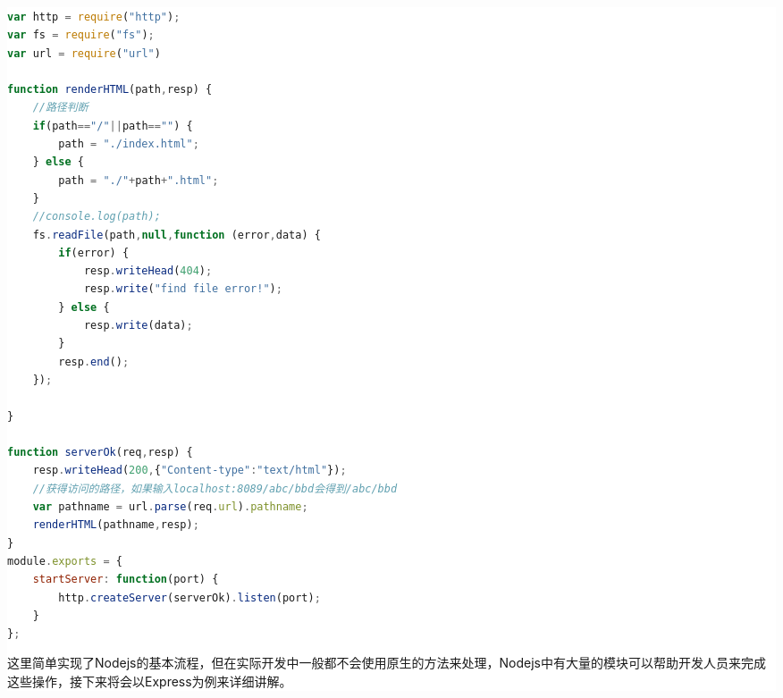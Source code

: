 ```javascript
var http = require("http");
var fs = require("fs");
var url = require("url")

function renderHTML(path,resp) {
    //路径判断
    if(path=="/"||path=="") {
        path = "./index.html";
    } else {
        path = "./"+path+".html";
    }
    //console.log(path);
    fs.readFile(path,null,function (error,data) {
        if(error) {
            resp.writeHead(404);
            resp.write("find file error!");
        } else {
            resp.write(data);
        }
        resp.end();
    });

}

function serverOk(req,resp) {
    resp.writeHead(200,{"Content-type":"text/html"});
    //获得访问的路径，如果输入localhost:8089/abc/bbd会得到/abc/bbd
    var pathname = url.parse(req.url).pathname;
    renderHTML(pathname,resp);
}
module.exports = {
    startServer: function(port) {
        http.createServer(serverOk).listen(port);
    }
};
```

这里简单实现了Nodejs的基本流程，但在实际开发中一般都不会使用原生的方法来处理，Nodejs中有大量的模块可以帮助开发人员来完成这些操作，接下来将会以Express为例来详细讲解。